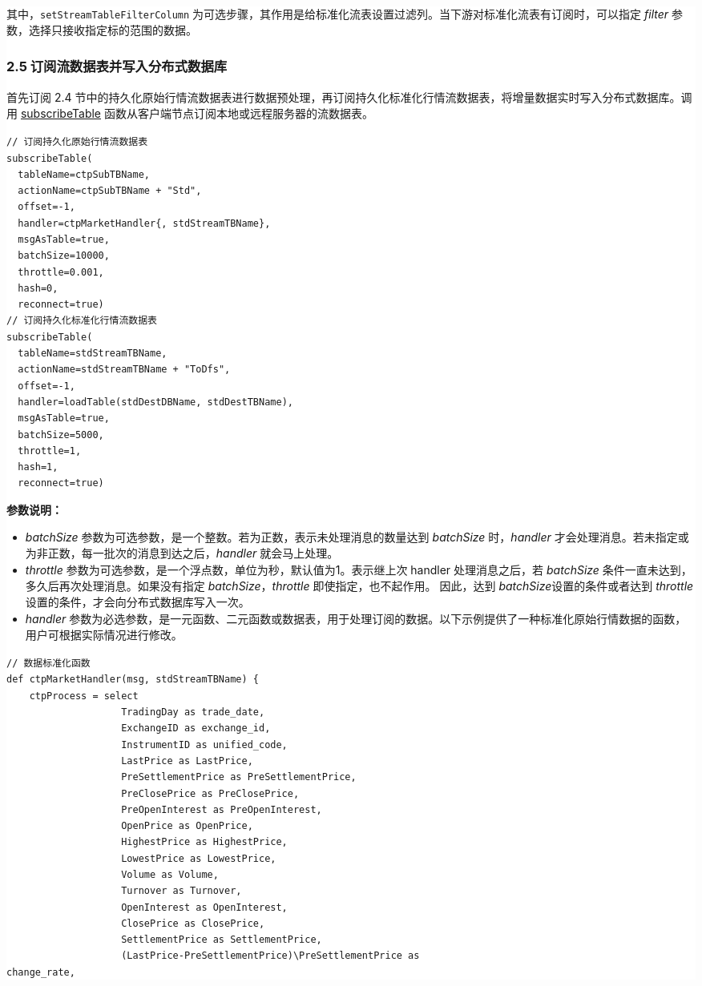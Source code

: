 其中，`setStreamTableFilterColumn`
为可选步骤，其作用是给标准化流表设置过滤列。当下游对标准化流表有订阅时，可以指定 *filter* 参数，选择只接收指定标的范围的数据。

### 2.5 订阅流数据表并写入分布式数据库

首先订阅 2.4 节中的持久化原始行情流数据表进行数据预处理，再订阅持久化标准化行情流数据表，将增量数据实时写入分布式数据库。调用 [subscribeTable](../funcs/s/subscribeTable.html)
函数从客户端节点订阅本地或远程服务器的流数据表。

```
// 订阅持久化原始行情流数据表
subscribeTable(
  tableName=ctpSubTBName,
  actionName=ctpSubTBName + "Std",
  offset=-1,
  handler=ctpMarketHandler{, stdStreamTBName},
  msgAsTable=true,
  batchSize=10000,
  throttle=0.001,
  hash=0,
  reconnect=true)
// 订阅持久化标准化行情流数据表
subscribeTable(
  tableName=stdStreamTBName,
  actionName=stdStreamTBName + "ToDfs",
  offset=-1,
  handler=loadTable(stdDestDBName, stdDestTBName),
  msgAsTable=true,
  batchSize=5000,
  throttle=1,
  hash=1,
  reconnect=true)
```

**参数说明：**

* *batchSize* 参数为可选参数，是一个整数。若为正数，表示未处理消息的数量达到 *batchSize*
  时，*handler* 才会处理消息。若未指定或为非正数，每一批次的消息到达之后，*handler*
  就会马上处理。
* *throttle* 参数为可选参数，是一个浮点数，单位为秒，默认值为1。表示继上次 handler 处理消息之后，若
  *batchSize* 条件一直未达到，多久后再次处理消息。如果没有指定
  *batchSize*，*throttle* 即使指定，也不起作用。 因此，达到 *batchSize*设置的条件或者达到 *throttle* 设置的条件，才会向分布式数据库写入一次。
* *handler*
  参数为必选参数，是一元函数、二元函数或数据表，用于处理订阅的数据。以下示例提供了一种标准化原始行情数据的函数，用户可根据实际情况进行修改。

```
// 数据标准化函数
def ctpMarketHandler(msg, stdStreamTBName) {
    ctpProcess = select
                    TradingDay as trade_date,
                    ExchangeID as exchange_id,
                    InstrumentID as unified_code,
                    LastPrice as LastPrice,
                    PreSettlementPrice as PreSettlementPrice,
                    PreClosePrice as PreClosePrice,
                    PreOpenInterest as PreOpenInterest,
                    OpenPrice as OpenPrice,
                    HighestPrice as HighestPrice,
                    LowestPrice as LowestPrice,
                    Volume as Volume,
                    Turnover as Turnover,
                    OpenInterest as OpenInterest,
                    ClosePrice as ClosePrice,
                    SettlementPrice as SettlementPrice,
                    (LastPrice-PreSettlementPrice)\PreSettlementPrice as
change_rate,
```